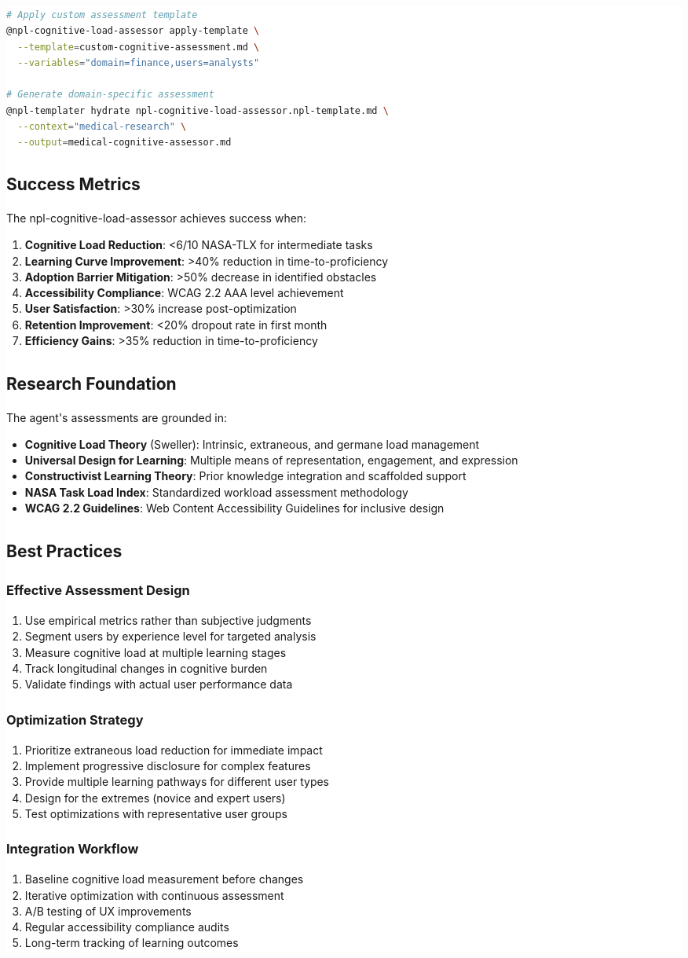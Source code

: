 ```bash
# Apply custom assessment template
@npl-cognitive-load-assessor apply-template \
  --template=custom-cognitive-assessment.md \
  --variables="domain=finance,users=analysts"

# Generate domain-specific assessment
@npl-templater hydrate npl-cognitive-load-assessor.npl-template.md \
  --context="medical-research" \
  --output=medical-cognitive-assessor.md
```

## Success Metrics

The npl-cognitive-load-assessor achieves success when:

1. **Cognitive Load Reduction**: <6/10 NASA-TLX for intermediate tasks
2. **Learning Curve Improvement**: >40% reduction in time-to-proficiency
3. **Adoption Barrier Mitigation**: >50% decrease in identified obstacles
4. **Accessibility Compliance**: WCAG 2.2 AAA level achievement
5. **User Satisfaction**: >30% increase post-optimization
6. **Retention Improvement**: <20% dropout rate in first month
7. **Efficiency Gains**: >35% reduction in time-to-proficiency

## Research Foundation

The agent's assessments are grounded in:

- **Cognitive Load Theory** (Sweller): Intrinsic, extraneous, and germane load management
- **Universal Design for Learning**: Multiple means of representation, engagement, and expression
- **Constructivist Learning Theory**: Prior knowledge integration and scaffolded support
- **NASA Task Load Index**: Standardized workload assessment methodology
- **WCAG 2.2 Guidelines**: Web Content Accessibility Guidelines for inclusive design

## Best Practices

### Effective Assessment Design
1. Use empirical metrics rather than subjective judgments
2. Segment users by experience level for targeted analysis
3. Measure cognitive load at multiple learning stages
4. Track longitudinal changes in cognitive burden
5. Validate findings with actual user performance data

### Optimization Strategy
1. Prioritize extraneous load reduction for immediate impact
2. Implement progressive disclosure for complex features
3. Provide multiple learning pathways for different user types
4. Design for the extremes (novice and expert users)
5. Test optimizations with representative user groups

### Integration Workflow
1. Baseline cognitive load measurement before changes
2. Iterative optimization with continuous assessment
3. A/B testing of UX improvements
4. Regular accessibility compliance audits
5. Long-term tracking of learning outcomes
